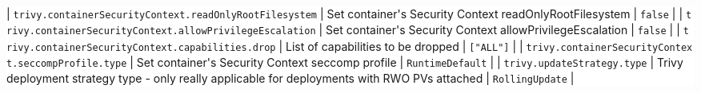 | `trivy.containerSecurityContext.readOnlyRootFilesystem`   | Set container's Security Context readOnlyRootFilesystem                                                                  | `false`                                |
| `trivy.containerSecurityContext.allowPrivilegeEscalation` | Set container's Security Context allowPrivilegeEscalation                                                                | `false`                                |
| `trivy.containerSecurityContext.capabilities.drop`        | List of capabilities to be dropped                                                                                       | `["ALL"]`                              |
| `trivy.containerSecurityContext.seccompProfile.type`      | Set container's Security Context seccomp profile                                                                         | `RuntimeDefault`                       |
| `trivy.updateStrategy.type`                               | Trivy deployment strategy type - only really applicable for deployments with RWO PVs attached                            | `RollingUpdate`                        |
